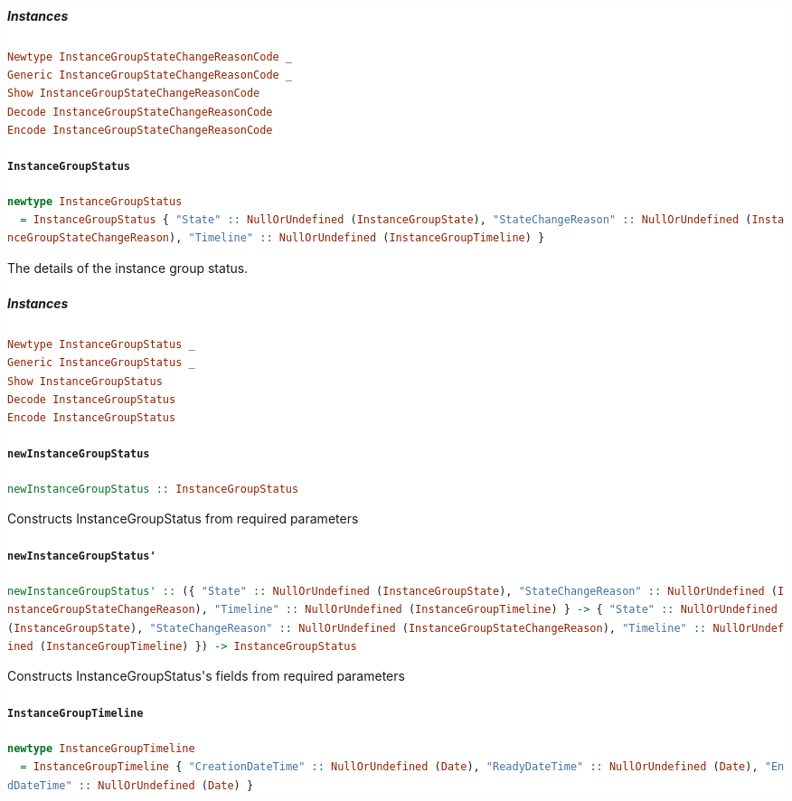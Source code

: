 ##### Instances
``` purescript
Newtype InstanceGroupStateChangeReasonCode _
Generic InstanceGroupStateChangeReasonCode _
Show InstanceGroupStateChangeReasonCode
Decode InstanceGroupStateChangeReasonCode
Encode InstanceGroupStateChangeReasonCode
```

#### `InstanceGroupStatus`

``` purescript
newtype InstanceGroupStatus
  = InstanceGroupStatus { "State" :: NullOrUndefined (InstanceGroupState), "StateChangeReason" :: NullOrUndefined (InstanceGroupStateChangeReason), "Timeline" :: NullOrUndefined (InstanceGroupTimeline) }
```

<p>The details of the instance group status.</p>

##### Instances
``` purescript
Newtype InstanceGroupStatus _
Generic InstanceGroupStatus _
Show InstanceGroupStatus
Decode InstanceGroupStatus
Encode InstanceGroupStatus
```

#### `newInstanceGroupStatus`

``` purescript
newInstanceGroupStatus :: InstanceGroupStatus
```

Constructs InstanceGroupStatus from required parameters

#### `newInstanceGroupStatus'`

``` purescript
newInstanceGroupStatus' :: ({ "State" :: NullOrUndefined (InstanceGroupState), "StateChangeReason" :: NullOrUndefined (InstanceGroupStateChangeReason), "Timeline" :: NullOrUndefined (InstanceGroupTimeline) } -> { "State" :: NullOrUndefined (InstanceGroupState), "StateChangeReason" :: NullOrUndefined (InstanceGroupStateChangeReason), "Timeline" :: NullOrUndefined (InstanceGroupTimeline) }) -> InstanceGroupStatus
```

Constructs InstanceGroupStatus's fields from required parameters

#### `InstanceGroupTimeline`

``` purescript
newtype InstanceGroupTimeline
  = InstanceGroupTimeline { "CreationDateTime" :: NullOrUndefined (Date), "ReadyDateTime" :: NullOrUndefined (Date), "EndDateTime" :: NullOrUndefined (Date) }
```
